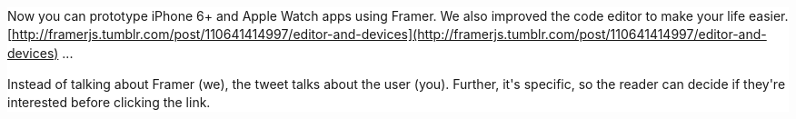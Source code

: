 Now you can prototype iPhone 6+ and Apple Watch apps using Framer. We also improved the code editor to make your life easier. [http://framerjs.tumblr.com/post/110641414997/editor-and-devices](http://framerjs.tumblr.com/post/110641414997/editor-and-devices) ...

Instead of talking about Framer (we), the tweet talks about the user (you). Further, it's specific, so the reader can decide if they're interested before clicking the link.
